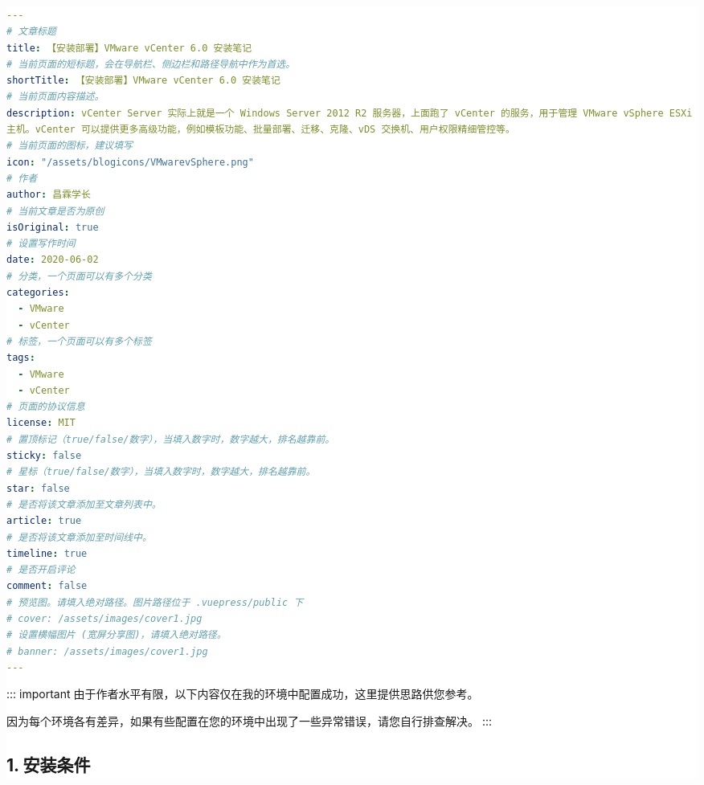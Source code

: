 ```yaml
---
# 文章标题
title: 【安装部署】VMware vCenter 6.0 安装笔记
# 当前页面的短标题，会在导航栏、侧边栏和路径导航中作为首选。
shortTitle: 【安装部署】VMware vCenter 6.0 安装笔记
# 当前页面内容描述。
description: vCenter Server 实际上就是一个 Windows Server 2012 R2 服务器，上面跑了 vCenter 的服务，用于管理 VMware vSphere ESXi 主机。vCenter 可以提供更多高级功能，例如模板功能、批量部署、迁移、克隆、vDS 交换机、用户权限精细管控等。
# 当前页面的图标，建议填写
icon: "/assets/blogicons/VMwarevSphere.png"
# 作者
author: 昌霖学长
# 当前文章是否为原创
isOriginal: true
# 设置写作时间
date: 2020-06-02
# 分类，一个页面可以有多个分类
categories: 
  - VMware
  - vCenter
# 标签，一个页面可以有多个标签
tags: 
  - VMware
  - vCenter
# 页面的协议信息
license: MIT 
# 置顶标记（true/false/数字），当填入数字时，数字越大，排名越靠前。
sticky: false
# 星标（true/false/数字），当填入数字时，数字越大，排名越靠前。
star: false
# 是否将该文章添加至文章列表中。
article: true
# 是否将该文章添加至时间线中。
timeline: true
# 是否开启评论
comment: false
# 预览图。请填入绝对路径。图片路径位于 .vuepress/public 下
# cover: /assets/images/cover1.jpg
# 设置横幅图片 (宽屏分享图)，请填入绝对路径。
# banner: /assets/images/cover1.jpg
---
```


::: important
由于作者水平有限，以下内容仅在我的环境中配置成功，这里提供思路供您参考。

因为每个环境各有差异，如果有些配置在您的环境中出现了一些异常错误，请您自行排查解决。
:::

## 1. 安装条件
